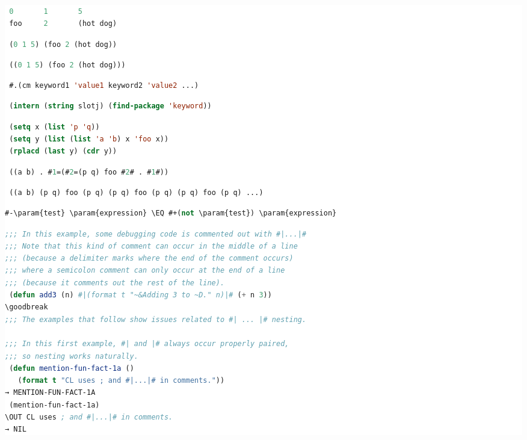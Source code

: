 
```lisp
 0       1       5
 foo     2       (hot dog)

```


```lisp
 (0 1 5) (foo 2 (hot dog))

```


```lisp
 ((0 1 5) (foo 2 (hot dog)))

```


```lisp
 #.(cm keyword1 'value1 keyword2 'value2 ...)

```


```lisp
 (intern (string slotj) (find-package 'keyword))

```


```lisp
 (setq x (list 'p 'q))
 (setq y (list (list 'a 'b) x 'foo x))
 (rplacd (last y) (cdr y))

```


```lisp
 ((a b) . #1=(#2=(p q) foo #2# . #1#))

```


```lisp
 ((a b) (p q) foo (p q) (p q) foo (p q) (p q) foo (p q) ...)

```


```lisp
#-\param{test} \param{expression} \EQ #+(not \param{test}) \param{expression}

```


```lisp
;;; In this example, some debugging code is commented out with #|...|#
;;; Note that this kind of comment can occur in the middle of a line
;;; (because a delimiter marks where the end of the comment occurs)
;;; where a semicolon comment can only occur at the end of a line 
;;; (because it comments out the rest of the line).
 (defun add3 (n) #|(format t "~&Adding 3 to ~D." n)|# (+ n 3))
\goodbreak
;;; The examples that follow show issues related to #| ... |# nesting.

;;; In this first example, #| and |# always occur properly paired,
;;; so nesting works naturally.
 (defun mention-fun-fact-1a ()
   (format t "CL uses ; and #|...|# in comments."))
→ MENTION-FUN-FACT-1A
 (mention-fun-fact-1a)
\OUT CL uses ; and #|...|# in comments.
→ NIL
```
